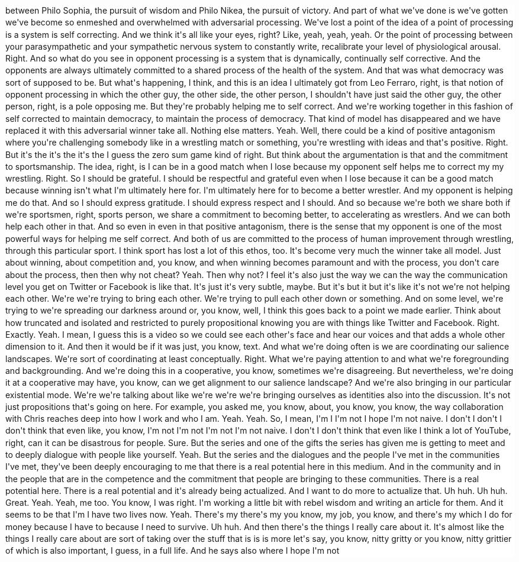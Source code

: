 between Philo Sophia, the pursuit of wisdom and Philo Nikea, the pursuit of victory. And part of what we've done is we've gotten we've become so enmeshed and overwhelmed with adversarial processing. We've lost a point of the idea of a point of processing is a system is self correcting. And we think it's all like your eyes, right? Like, yeah, yeah, yeah. Or the point of processing between your parasympathetic and your sympathetic nervous system to constantly write, recalibrate your level of physiological arousal. Right. And so what do you see in opponent processing is a system that is dynamically, continually self corrective. And the opponents are always ultimately committed to a shared process of the health of the system. And that was what democracy was sort of supposed to be. But what's happening, I think, and this is an idea I ultimately got from Leo Ferraro, right, is that notion of opponent processing in which the other guy, the other side, the other person, I shouldn't have just said the other guy, the other person, right, is a pole opposing me. But they're probably helping me to self correct. And we're working together in this fashion of self corrected to maintain democracy, to maintain the process of democracy. That kind of model has disappeared and we have replaced it with this adversarial winner take all. Nothing else matters. Yeah. Well, there could be a kind of positive antagonism where you're challenging somebody like in a wrestling match or something, you're wrestling with ideas and that's positive. Right. But it's the it's the it's the I guess the zero sum game kind of right. But think about the argumentation is that and the commitment to sportsmanship. The idea, right, is I can be in a good match when I lose because my opponent self helps me to correct my my wrestling. Right. So I should be grateful. I should be respectful and grateful even when I lose because it can be a good match because winning isn't what I'm ultimately here for. I'm ultimately here for to become a better wrestler. And my opponent is helping me do that. And so I should express gratitude. I should express respect and I should. And so because we're both we share both if we're sportsmen, right, sports person, we share a commitment to becoming better, to accelerating as wrestlers. And we can both help each other in that. And so even in even in that positive antagonism, there is the sense that my opponent is one of the most powerful ways for helping me self correct. And both of us are committed to the process of human improvement through wrestling, through this particular sport. I think sport has lost a lot of this ethos, too. It's become very much the winner take all model. Just about winning, about competition and, you know, and when winning becomes paramount and with the process, you don't care about the process, then then why not cheat? Yeah. Then why not? I feel it's also just the way we can the way the communication level you get on Twitter or Facebook is like that. It's just it's very subtle, maybe. But it's but it but it's like it's not we're not helping each other. We're we're trying to bring each other. We're trying to pull each other down or something. And on some level, we're trying to we're spreading our darkness around or, you know, well, I think this goes back to a point we made earlier. Think about how truncated and isolated and restricted to purely propositional knowing you are with things like Twitter and Facebook. Right. Exactly. Yeah. I mean, I guess this is a video so we could see each other's face and hear our voices and that adds a whole other dimension to it. And then it would be if it was just, you know, text. And what we're doing often is we are coordinating our salience landscapes. We're sort of coordinating at least conceptually. Right. What we're paying attention to and what we're foregrounding and backgrounding. And we're doing this in a cooperative, you know, sometimes we're disagreeing. But nevertheless, we're doing it at a cooperative may have, you know, can we get alignment to our salience landscape? And we're also bringing in our particular existential mode. We're we're talking about like we're we're we're bringing ourselves as identities also into the discussion. It's not just propositions that's going on here. For example, you asked me, you know, about, you know, you know, the way collaboration with Chris reaches deep into how I work and who I am. Yeah. Yeah. So, I mean, I'm I I'm not I hope I'm not naive. I don't I don't I don't think that even like, you know, I'm not I'm not I'm not I'm not naive. I don't I don't think that even like I think a lot of YouTube, right, can it can be disastrous for people. Sure. But the series and one of the gifts the series has given me is getting to meet and to deeply dialogue with people like yourself. Yeah. But the series and the dialogues and the people I've met in the communities I've met, they've been deeply encouraging to me that there is a real potential here in this medium. And in the community and in the people that are in the competence and the commitment that people are bringing to these communities. There is a real potential here. There is a real potential and it's already being actualized. And I want to do more to actualize that. Uh huh. Uh huh. Great. Yeah. Yeah, me too. You know, I was right. I'm working a little bit with rebel wisdom and writing an article for them. And it seems to be that I'm I have two lives now. Yeah. There's my there's my you know, my job, you know, and there's my which I do for money because I have to because I need to survive. Uh huh. And then there's the things I really care about it. It's almost like the things I really care about are sort of taking over the stuff that is is is more let's say, you know, nitty gritty or you know, nitty grittier of which is also important, I guess, in a full life. And he says also where I hope I'm not
